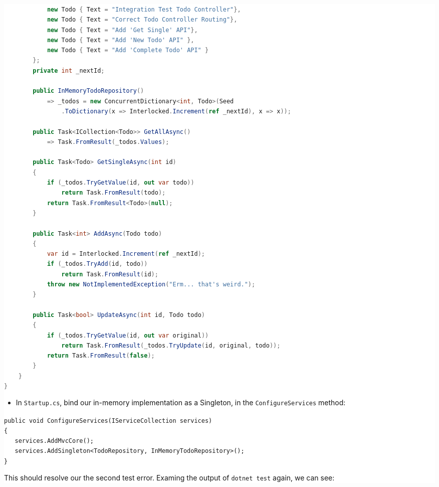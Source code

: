 ```csharp
			new Todo { Text = "Integration Test Todo Controller"},
			new Todo { Text = "Correct Todo Controller Routing"},
			new Todo { Text = "Add 'Get Single' API"},
			new Todo { Text = "Add 'New Todo' API" },
			new Todo { Text = "Add 'Complete Todo' API" }
		};
		private int _nextId;

		public InMemoryTodoRepository()
			=> _todos = new ConcurrentDictionary<int, Todo>(Seed
				.ToDictionary(x => Interlocked.Increment(ref _nextId), x => x));

		public Task<ICollection<Todo>> GetAllAsync()
			=> Task.FromResult(_todos.Values);

		public Task<Todo> GetSingleAsync(int id)
		{
			if (_todos.TryGetValue(id, out var todo))
				return Task.FromResult(todo);
			return Task.FromResult<Todo>(null);
		} 

		public Task<int> AddAsync(Todo todo)
		{
			var id = Interlocked.Increment(ref _nextId);
			if (_todos.TryAdd(id, todo))
				return Task.FromResult(id);
			throw new NotImplementedException("Erm... that's weird.");
		}

		public Task<bool> UpdateAsync(int id, Todo todo)
		{
			if (_todos.TryGetValue(id, out var original))
				return Task.FromResult(_todos.TryUpdate(id, original, todo));
			return Task.FromResult(false);
		}
	}
}
```

 * In `Startup.cs`, bind our in-memory implementation as a Singleton, in the `ConfigureServices` method:

 ```
public void ConfigureServices(IServiceCollection services)
{
	services.AddMvcCore();
	services.AddSingleton<TodoRepository, InMemoryTodoRepository>();
}
 ```

This should resolve our the second test error. Examing the output of `dotnet test` again, we can see:
